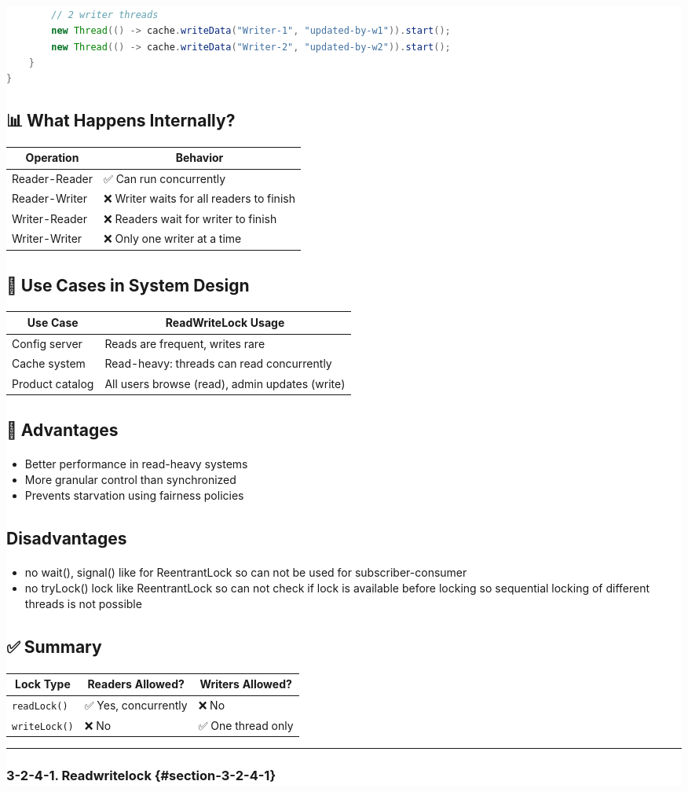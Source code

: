 ```java
        // 2 writer threads
        new Thread(() -> cache.writeData("Writer-1", "updated-by-w1")).start();
        new Thread(() -> cache.writeData("Writer-2", "updated-by-w2")).start();
    }
}

```
## 📊 What Happens Internally?
| Operation     | Behavior                                 |
| ------------- | ---------------------------------------- |
| Reader-Reader | ✅ Can run concurrently                   |
| Reader-Writer | ❌ Writer waits for all readers to finish |
| Writer-Reader | ❌ Readers wait for writer to finish      |
| Writer-Writer | ❌ Only one writer at a time              |

## 📌 Use Cases in System Design
| Use Case        | ReadWriteLock Usage                            |
| --------------- | ---------------------------------------------- |
| Config server   | Reads are frequent, writes rare                |
| Cache system    | Read-heavy: threads can read concurrently      |
| Product catalog | All users browse (read), admin updates (write) |

## 🧠 Advantages
- Better performance in read-heavy systems
- More granular control than synchronized
- Prevents starvation using fairness policies

## Disadvantages
- no wait(), signal() like for ReentrantLock so can not be used for subscriber-consumer 
- no tryLock() lock like ReentrantLock so can not check if lock is available before locking so sequential locking of different threads is not possible 

## ✅ Summary
| Lock Type     | Readers Allowed?    | Writers Allowed?  |
| ------------- | ------------------- | ----------------- |
| `readLock()`  | ✅ Yes, concurrently | ❌ No              |
| `writeLock()` | ❌ No                | ✅ One thread only |

---

### 3-2-4-1. Readwritelock {#section-3-2-4-1}
